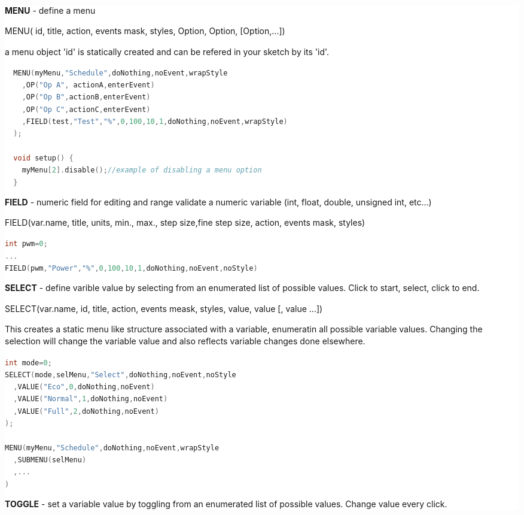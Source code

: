 **MENU** - define a menu

MENU( id, title, action, events mask, styles, Option, Option, [Option,...])

a menu object 'id' is statically created and can be refered in your sketch by its 'id'.

```c++
  MENU(myMenu,"Schedule",doNothing,noEvent,wrapStyle
    ,OP("Op A", actionA,enterEvent)
    ,OP("Op B",actionB,enterEvent)
    ,OP("Op C",actionC,enterEvent)
    ,FIELD(test,"Test","%",0,100,10,1,doNothing,noEvent,wrapStyle)
  );

  void setup() {
    myMenu[2].disable();//example of disabling a menu option
  }
```

**FIELD** - numeric field for editing and range validate a numeric variable (int, float, double, unsigned int, etc...)

FIELD(var.name, title, units, min., max., step size,fine step size, action, events mask, styles)

```c++
int pwm=0;
...
FIELD(pwm,"Power","%",0,100,10,1,doNothing,noEvent,noStyle)
```

**SELECT** - define varible value by selecting from an enumerated list of possible values. Click to start, select, click to end.

SELECT(var.name, id, title, action, events meask, styles, value, value [, value ...])

This creates a static menu like structure associated with a variable, enumeratin all possible variable values.
Changing the selection will change the variable value and also reflects variable changes done elsewhere.

```c++
int mode=0;
SELECT(mode,selMenu,"Select",doNothing,noEvent,noStyle
  ,VALUE("Eco",0,doNothing,noEvent)
  ,VALUE("Normal",1,doNothing,noEvent)
  ,VALUE("Full",2,doNothing,noEvent)
);

MENU(myMenu,"Schedule",doNothing,noEvent,wrapStyle
  ,SUBMENU(selMenu)
  ,...
)

```

**TOGGLE** - set a variable value by toggling from an enumerated list of possible values. Change value every click.
